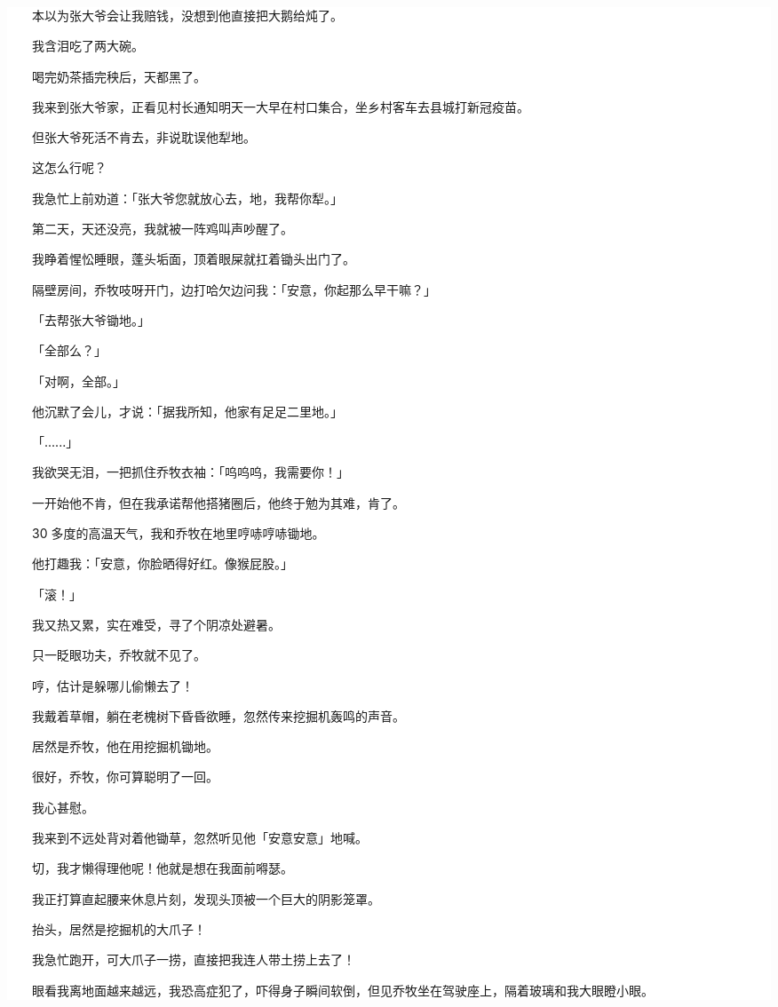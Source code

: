 &emsp;&emsp;本以为张大爷会让我赔钱，没想到他直接把大鹅给炖了。  
  
&emsp;&emsp;我含泪吃了两大碗。  
  
&emsp;&emsp;喝完奶茶插完秧后，天都黑了。  
  
&emsp;&emsp;我来到张大爷家，正看见村长通知明天一大早在村口集合，坐乡村客车去县城打新冠疫苗。  
  
&emsp;&emsp;但张大爷死活不肯去，非说耽误他犁地。  
  
&emsp;&emsp;这怎么行呢？  
  
&emsp;&emsp;我急忙上前劝道：「张大爷您就放心去，地，我帮你犁。」  
  
&emsp;&emsp;第二天，天还没亮，我就被一阵鸡叫声吵醒了。  
  
&emsp;&emsp;我睁着惺忪睡眼，蓬头垢面，顶着眼屎就扛着锄头出门了。  
  
&emsp;&emsp;隔壁房间，乔牧吱呀开门，边打哈欠边问我：「安意，你起那么早干嘛？」  
  
&emsp;&emsp;「去帮张大爷锄地。」  
  
&emsp;&emsp;「全部么？」  
  
&emsp;&emsp;「对啊，全部。」  
  
&emsp;&emsp;他沉默了会儿，才说：「据我所知，他家有足足二里地。」  
  
&emsp;&emsp;「......」  
  
&emsp;&emsp;我欲哭无泪，一把抓住乔牧衣袖：「呜呜呜，我需要你！」  
  
&emsp;&emsp;一开始他不肯，但在我承诺帮他搭猪圈后，他终于勉为其难，肯了。  
  
&emsp;&emsp;30 多度的高温天气，我和乔牧在地里哼哧哼哧锄地。  
  
&emsp;&emsp;他打趣我：「安意，你脸晒得好红。像猴屁股。」  
  
&emsp;&emsp;「滚！」  
  
&emsp;&emsp;我又热又累，实在难受，寻了个阴凉处避暑。  
  
&emsp;&emsp;只一眨眼功夫，乔牧就不见了。  
  
&emsp;&emsp;哼，估计是躲哪儿偷懒去了！  
  
&emsp;&emsp;我戴着草帽，躺在老槐树下昏昏欲睡，忽然传来挖掘机轰鸣的声音。  
  
&emsp;&emsp;居然是乔牧，他在用挖掘机锄地。  
  
&emsp;&emsp;很好，乔牧，你可算聪明了一回。  
  
&emsp;&emsp;我心甚慰。  
  
&emsp;&emsp;我来到不远处背对着他锄草，忽然听见他「安意安意」地喊。  
  
&emsp;&emsp;切，我才懒得理他呢！他就是想在我面前嘚瑟。  
  
&emsp;&emsp;我正打算直起腰来休息片刻，发现头顶被一个巨大的阴影笼罩。  
  
&emsp;&emsp;抬头，居然是挖掘机的大爪子！  
  
&emsp;&emsp;我急忙跑开，可大爪子一捞，直接把我连人带土捞上去了！  
  
&emsp;&emsp;眼看我离地面越来越远，我恐高症犯了，吓得身子瞬间软倒，但见乔牧坐在驾驶座上，隔着玻璃和我大眼瞪小眼。  
  